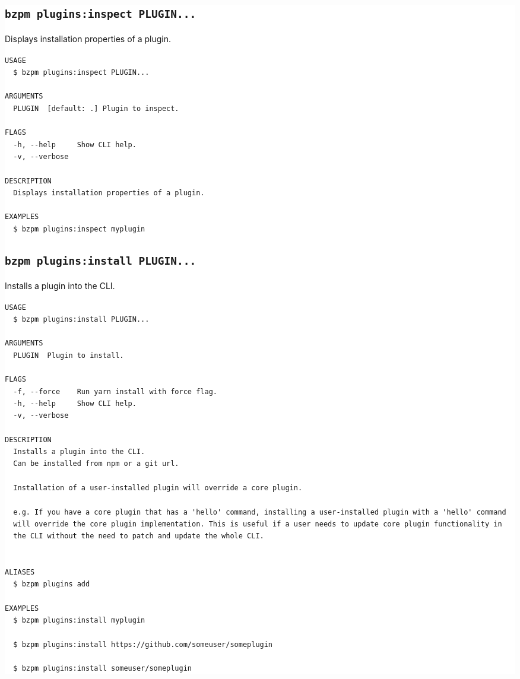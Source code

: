 ## `bzpm plugins:inspect PLUGIN...`

Displays installation properties of a plugin.

```
USAGE
  $ bzpm plugins:inspect PLUGIN...

ARGUMENTS
  PLUGIN  [default: .] Plugin to inspect.

FLAGS
  -h, --help     Show CLI help.
  -v, --verbose

DESCRIPTION
  Displays installation properties of a plugin.

EXAMPLES
  $ bzpm plugins:inspect myplugin
```

## `bzpm plugins:install PLUGIN...`

Installs a plugin into the CLI.

```
USAGE
  $ bzpm plugins:install PLUGIN...

ARGUMENTS
  PLUGIN  Plugin to install.

FLAGS
  -f, --force    Run yarn install with force flag.
  -h, --help     Show CLI help.
  -v, --verbose

DESCRIPTION
  Installs a plugin into the CLI.
  Can be installed from npm or a git url.

  Installation of a user-installed plugin will override a core plugin.

  e.g. If you have a core plugin that has a 'hello' command, installing a user-installed plugin with a 'hello' command
  will override the core plugin implementation. This is useful if a user needs to update core plugin functionality in
  the CLI without the need to patch and update the whole CLI.


ALIASES
  $ bzpm plugins add

EXAMPLES
  $ bzpm plugins:install myplugin 

  $ bzpm plugins:install https://github.com/someuser/someplugin

  $ bzpm plugins:install someuser/someplugin
```
